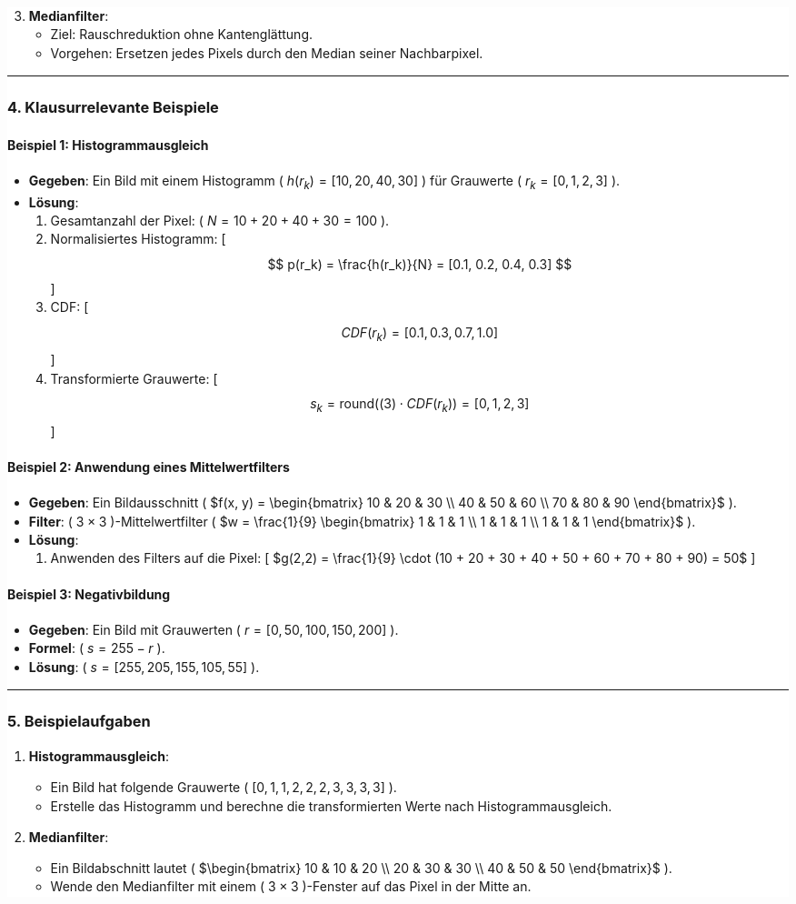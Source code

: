 3. **Medianfilter**:
   - Ziel: Rauschreduktion ohne Kantenglättung.
   - Vorgehen: Ersetzen jedes Pixels durch den Median seiner Nachbarpixel.

---

### **4. Klausurrelevante Beispiele**

#### **Beispiel 1: Histogrammausgleich**
- **Gegeben**: Ein Bild mit einem Histogramm \( $h(r_k) = [10, 20, 40, 30]$ \) für Grauwerte \( $r_k = [0, 1, 2, 3]$ \).
- **Lösung**:
  1. Gesamtanzahl der Pixel: \( $N = 10 + 20 + 40 + 30 = 100$ \).
  2. Normalisiertes Histogramm:
     \[$$
     p(r_k) = \frac{h(r_k)}{N} = [0.1, 0.2, 0.4, 0.3]
     $$\]
  3. CDF:
     \[
     $$CDF(r_k) = [0.1, 0.3, 0.7, 1.0]$$
     \]
  4. Transformierte Grauwerte:
     \[
     $$s_k = \text{round}((3) \cdot CDF(r_k)) = [0, 1, 2, 3]$$
     \]

#### **Beispiel 2: Anwendung eines Mittelwertfilters**
- **Gegeben**: Ein Bildausschnitt \( $f(x, y) = \begin{bmatrix} 10 & 20 & 30 \\ 40 & 50 & 60 \\ 70 & 80 & 90 \end{bmatrix}$ \).
- **Filter**: \( $3 \times 3$ \)-Mittelwertfilter \( $w = \frac{1}{9} \begin{bmatrix} 1 & 1 & 1 \\ 1 & 1 & 1 \\ 1 & 1 & 1 \end{bmatrix}$ \).
- **Lösung**: 
  1. Anwenden des Filters auf die Pixel:
     \[
     $g(2,2) = \frac{1}{9} \cdot (10 + 20 + 30 + 40 + 50 + 60 + 70 + 80 + 90) = 50$
     \]

#### **Beispiel 3: Negativbildung**
- **Gegeben**: Ein Bild mit Grauwerten \( $r = [0, 50, 100, 150, 200]$ \).
- **Formel**: \( $s = 255 - r$ \).
- **Lösung**: \( $s = [255, 205, 155, 105, 55]$ \).

---

### **5. Beispielaufgaben**
1. **Histogrammausgleich**:
   - Ein Bild hat folgende Grauwerte \( $[0, 1, 1, 2, 2, 2, 3, 3, 3, 3]$ \).
   - Erstelle das Histogramm und berechne die transformierten Werte nach Histogrammausgleich.

2. **Medianfilter**:
   - Ein Bildabschnitt lautet \( $\begin{bmatrix} 10 & 10 & 20 \\ 20 & 30 & 30 \\ 40 & 50 & 50 \end{bmatrix}$ \).
   - Wende den Medianfilter mit einem \( $3 \times 3$ \)-Fenster auf das Pixel in der Mitte an.
